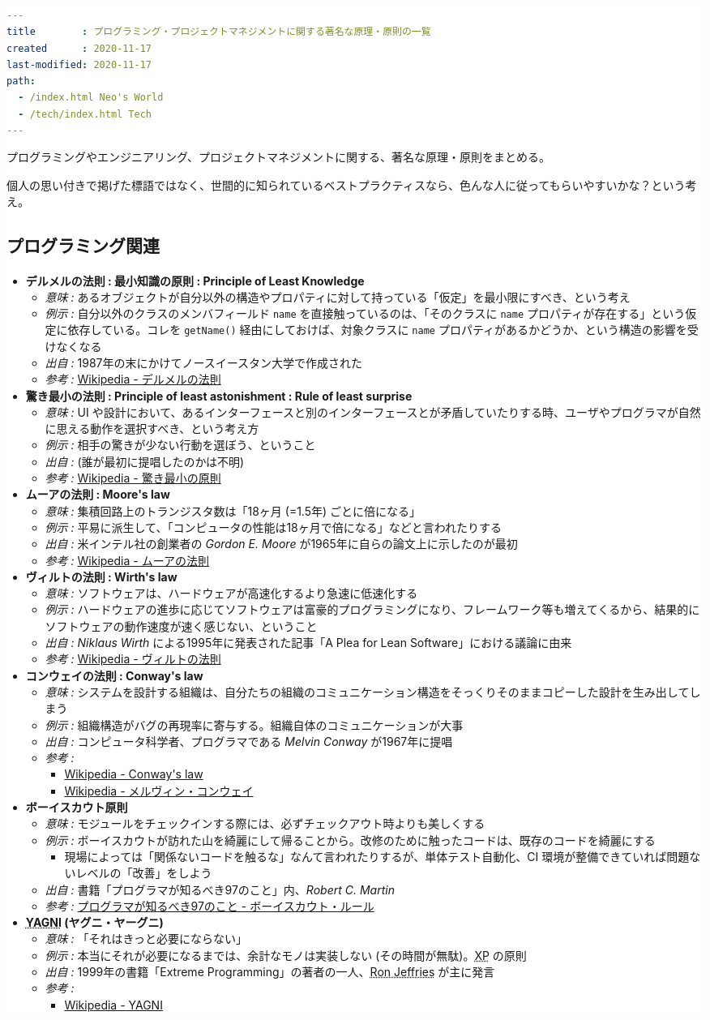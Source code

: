 ```yaml
---
title        : プログラミング・プロジェクトマネジメントに関する著名な原理・原則の一覧
created      : 2020-11-17
last-modified: 2020-11-17
path:
  - /index.html Neo's World
  - /tech/index.html Tech
---
```


プログラミングやエンジニアリング、プロジェクトマネジメントに関する、著名な原理・原則をまとめる。

個人の思い付きで掲げた標語ではなく、世間的に知られているベストプラクティスなら、色んな人に従ってもらいやすいかな？という考え。


## プログラミング関連

- __デルメルの法則 : 最小知識の原則 : Principle of Least Knowledge__
  - _意味 :_ あるオブジェクトが自分以外の構造やプロパティに対して持っている「仮定」を最小限にすべき、という考え
  - _例示 :_ 自分以外のクラスのメンバフィールド `name` を直接触っているのは、「そのクラスに `name` プロパティが存在する」という仮定に依存している。コレを `getName()` 経由にしておけば、対象クラスに `name` プロパティがあるかどうか、という構造の影響を受けなくなる
  - _出自 :_ 1987年の末にかけてノースイースタン大学で作成された
  - _参考 :_ [Wikipedia - デルメルの法則](https://ja.wikipedia.org/wiki/%E3%83%87%E3%83%A1%E3%83%86%E3%83%AB%E3%81%AE%E6%B3%95%E5%89%87)
- __驚き最小の法則 : Principle of least astonishment : Rule of least surprise__
  - _意味 :_ UI や設計において、あるインターフェースと別のインターフェースとが矛盾していたりする時、ユーザやプログラマが自然に思える動作を選択すべき、という考え方
  - _例示 :_ 相手の驚きが少ない行動を選ぼう、ということ
  - _出自 :_ (誰が最初に提唱したのかは不明)
  - _参考 :_ [Wikipedia - 驚き最小の原則](https://ja.wikipedia.org/wiki/%E9%A9%9A%E3%81%8D%E6%9C%80%E5%B0%8F%E3%81%AE%E5%8E%9F%E5%89%87)
- __ムーアの法則 : Moore's law__
  - _意味 :_ 集積回路上のトランジスタ数は「18ヶ月 (=1.5年) ごとに倍になる」
  - _例示 :_ 平易に派生して、「コンピュータの性能は18ヶ月で倍になる」などと言われたりする
  - _出自 :_ 米インテル社の創業者の <dfn title="ゴードン・ムーア">Gordon E. Moore</dfn> が1965年に自らの論文上に示したのが最初
  - _参考 :_ [Wikipedia - ムーアの法則](https://ja.wikipedia.org/wiki/%E3%83%A0%E3%83%BC%E3%82%A2%E3%81%AE%E6%B3%95%E5%89%87)
- __ヴィルトの法則 : Wirth's law__
  - _意味 :_ ソフトウェアは、ハードウェアが高速化するより急速に低速化する
  - _例示 :_ ハードウェアの進歩に応じてソフトウェアは富豪的プログラミングになり、フレームワーク等も増えてくるから、結果的にソフトウェアの動作速度が速く感じない、ということ
  - _出自 :_ <dfn title="ニクラウス・ヴィルト">Niklaus Wirth</dfn> による1995年に発表された記事「A Plea for Lean Software」における議論に由来
  - _参考 :_ [Wikipedia - ヴィルトの法則](https://ja.wikipedia.org/wiki/%E3%83%B4%E3%82%A3%E3%83%AB%E3%83%88%E3%81%AE%E6%B3%95%E5%89%87)
- __コンウェイの法則 : Conway's law__
  - _意味 :_ システムを設計する組織は、自分たちの組織のコミュニケーション構造をそっくりそのままコピーした設計を生み出してしまう
  - _例示 :_ 組織構造がバグの再現率に寄与する。組織自体のコミュニケーションが大事
  - _出自 :_ コンピュータ科学者、プログラマである <dfn title="メルヴィン・コンウェイ">Melvin Conway</dfn> が1967年に提唱
  - _参考 :_
      - [Wikipedia - Conway's law](https://en.wikipedia.org/wiki/Conway%27s_law)
      - [Wikipedia - メルヴィン・コンウェイ](https://ja.wikipedia.org/wiki/%E3%83%A1%E3%83%AB%E3%83%B4%E3%82%A3%E3%83%B3%E3%83%BB%E3%82%B3%E3%83%B3%E3%82%A6%E3%82%A7%E3%82%A4)
- __ボーイスカウト原則__
  - _意味 :_ モジュールをチェックインする際には、必ずチェックアウト時よりも美しくする
  - _例示 :_ ボーイスカウトが訪れた山を綺麗にして帰ることから。改修のために触ったコードは、既存のコードを綺麗にする
      - 現場によっては「関係ないコードを触るな」なんて言われたりするが、単体テスト自動化、CI 環境が整備できていれば問題ないレベルの「改善」をしよう
  - _出自 :_ 書籍「プログラマが知るべき97のこと」内、<dfn title="ロバート・C・マーチン">Robert C. Martin</dfn>
  - _参考 :_ [プログラマが知るべき97のこと - ボーイスカウト・ルール](https://プログラマが知るべき97のこと.com/%E3%82%A8%E3%83%83%E3%82%BB%E3%82%A4/%E3%83%9C%E3%83%BC%E3%82%A4%E3%82%B9%E3%82%AB%E3%82%A6%E3%83%88-%E3%83%AB%E3%83%BC%E3%83%AB/)
- __<abbr title="You Ain't Gonna Need It">YAGNI</abbr> (ヤグニ・ヤーグニ)__
  - _意味 :_ 「それはきっと必要にならない」
  - _例示 :_ 本当にそれが必要になるまでは、余計なモノは実装しない (その時間が無駄)。<abbr title="eXtreme Programming">XP</abbr> の原則
  - _出自 :_ 1999年の書籍「Extreme Programming」の著者の一人、<abbr title="ロン・ジェフリーズ">Ron Jeffries</abbr> が主に発言
  - _参考 :_
      - [Wikipedia - YAGNI](https://ja.wikipedia.org/wiki/YAGNI)